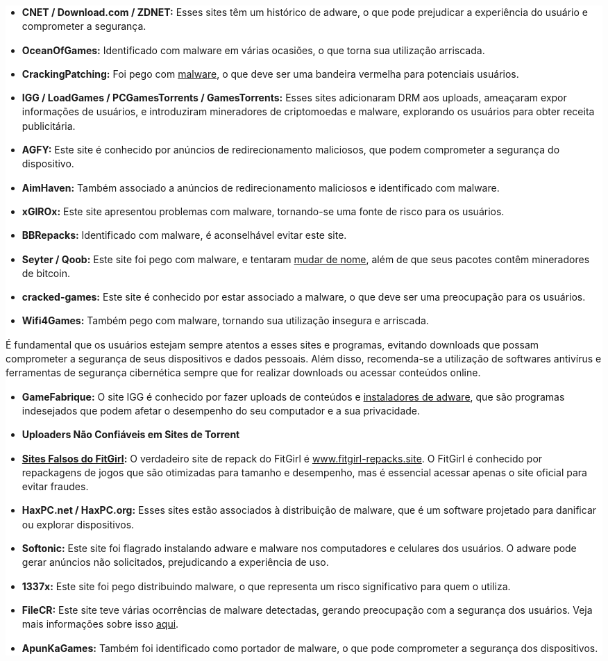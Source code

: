 - **CNET / Download.com / ZDNET:** Esses sites têm um histórico de adware, o que pode prejudicar a experiência do usuário e comprometer a segurança.

- **OceanOfGames:** Identificado com malware em várias ocasiões, o que torna sua utilização arriscada.

- **CrackingPatching:** Foi pego com [malware](https://redd.it/qy6z3c), o que deve ser uma bandeira vermelha para potenciais usuários.

- **IGG / LoadGames / PCGamesTorrents / GamesTorrents:** Esses sites adicionaram DRM aos uploads, ameaçaram expor informações de usuários, e introduziram mineradores de criptomoedas e malware, explorando os usuários para obter receita publicitária.

- **AGFY:** Este site é conhecido por anúncios de redirecionamento maliciosos, que podem comprometer a segurança do dispositivo.

- **AimHaven:** Também associado a anúncios de redirecionamento maliciosos e identificado com malware.

- **xGIROx:** Este site apresentou problemas com malware, tornando-se uma fonte de risco para os usuários.

- **BBRepacks:** Identificado com malware, é aconselhável evitar este site.

- **Seyter / Qoob:** Este site foi pego com malware, e tentaram [mudar de nome](https://rentry.co/qoobrepacker), além de que seus pacotes contêm mineradores de bitcoin.

- **cracked-games:** Este site é conhecido por estar associado a malware, o que deve ser uma preocupação para os usuários.

- **Wifi4Games:** Também pego com malware, tornando sua utilização insegura e arriscada.

É fundamental que os usuários estejam sempre atentos a esses sites e programas, evitando downloads que possam comprometer a segurança de seus dispositivos e dados pessoais. Além disso, recomenda-se a utilização de softwares antivírus e ferramentas de segurança cibernética sempre que for realizar downloads ou acessar conteúdos online.

- **GameFabrique:** O site IGG é conhecido por fazer uploads de conteúdos e [instaladores de adware](https://rentry.co/GameFabrique_Adware/), que são programas indesejados que podem afetar o desempenho do seu computador e a sua privacidade.

- **Uploaders Não Confiáveis em Sites de Torrent**

- **[Sites Falsos do FitGirl](https://rentry.co/FakeFitgirlwebsites):** O verdadeiro site de repack do FitGirl é www.fitgirl-repacks.site. O FitGirl é conhecido por repackagens de jogos que são otimizadas para tamanho e desempenho, mas é essencial acessar apenas o site oficial para evitar fraudes.

- **HaxPC.net / HaxPC.org:** Esses sites estão associados à distribuição de malware, que é um software projetado para danificar ou explorar dispositivos.

- **Softonic:** Este site foi flagrado instalando adware e malware nos computadores e celulares dos usuários. O adware pode gerar anúncios não solicitados, prejudicando a experiência de uso.

- **1337x:** Este site foi pego distribuindo malware, o que representa um risco significativo para quem o utiliza.

- **FileCR:** Este site teve várias ocorrências de malware detectadas, gerando preocupação com a segurança dos usuários. Veja mais informações sobre isso [aqui](https://rentry.co/filecr_malware).

- **ApunKaGames:** Também foi identificado como portador de malware, o que pode comprometer a segurança dos dispositivos.
